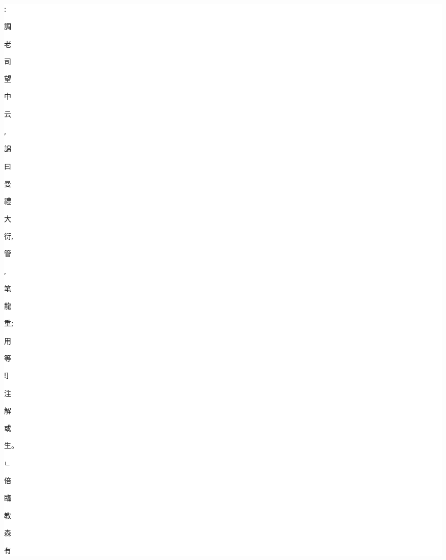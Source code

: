 

:



調

老

司

望

中

云

,

䛲

曰

曼

禮

大

衍,

管

,

笔

龍

重;

用

等

!]

注

解

或

生。

ㄴ

倍

臨

教

森

有

